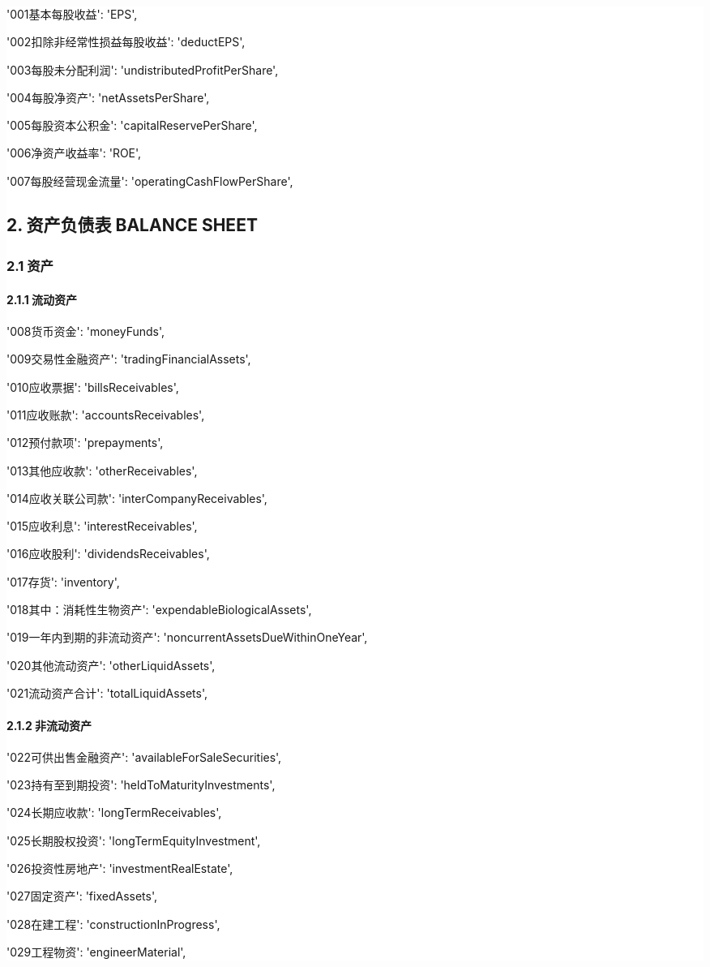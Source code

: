 '001基本每股收益': 'EPS',

'002扣除非经常性损益每股收益': 'deductEPS',

'003每股未分配利润': 'undistributedProfitPerShare',

'004每股净资产': 'netAssetsPerShare',

'005每股资本公积金': 'capitalReservePerShare',

'006净资产收益率': 'ROE',

'007每股经营现金流量': 'operatingCashFlowPerShare',

## 2. 资产负债表 BALANCE SHEET
### 2.1 资产
#### 2.1.1 流动资产

'008货币资金': 'moneyFunds',

'009交易性金融资产': 'tradingFinancialAssets',

'010应收票据': 'billsReceivables',

'011应收账款': 'accountsReceivables',

'012预付款项': 'prepayments',

'013其他应收款': 'otherReceivables',

'014应收关联公司款': 'interCompanyReceivables',

'015应收利息': 'interestReceivables',

'016应收股利': 'dividendsReceivables',

'017存货': 'inventory',

'018其中：消耗性生物资产': 'expendableBiologicalAssets',

'019一年内到期的非流动资产': 'noncurrentAssetsDueWithinOneYear',

'020其他流动资产': 'otherLiquidAssets',

'021流动资产合计': 'totalLiquidAssets',

#### 2.1.2 非流动资产
'022可供出售金融资产': 'availableForSaleSecurities',

'023持有至到期投资': 'heldToMaturityInvestments',

'024长期应收款': 'longTermReceivables',

'025长期股权投资': 'longTermEquityInvestment',

'026投资性房地产': 'investmentRealEstate',

'027固定资产': 'fixedAssets',

'028在建工程': 'constructionInProgress',

'029工程物资': 'engineerMaterial',
